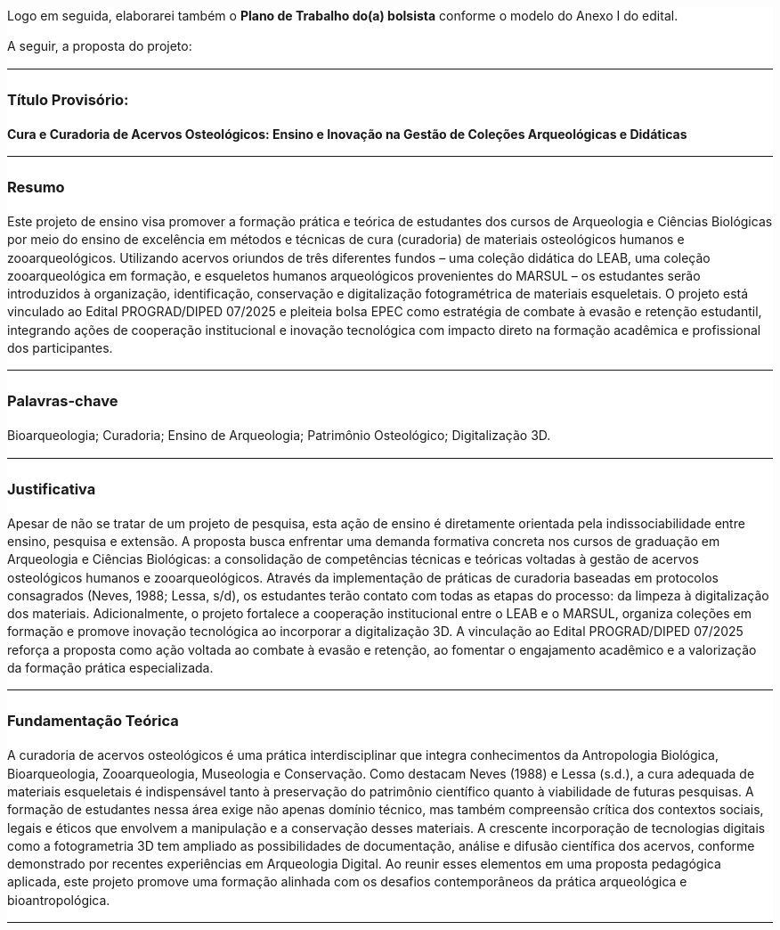 Logo em seguida, elaborarei também o **Plano de Trabalho do(a) bolsista** conforme o modelo do Anexo I do edital.

A seguir, a proposta do projeto:

---

### **Título Provisório:**  
**Cura e Curadoria de Acervos Osteológicos: Ensino e Inovação na Gestão de Coleções Arqueológicas e Didáticas**

---

### **Resumo**  
Este projeto de ensino visa promover a formação prática e teórica de estudantes dos cursos de Arqueologia e Ciências Biológicas por meio do ensino de excelência em métodos e técnicas de cura (curadoria) de materiais osteológicos humanos e zooarqueológicos. Utilizando acervos oriundos de três diferentes fundos – uma coleção didática do LEAB, uma coleção zooarqueológica em formação, e esqueletos humanos arqueológicos provenientes do MARSUL – os estudantes serão introduzidos à organização, identificação, conservação e digitalização fotogramétrica de materiais esqueletais. O projeto está vinculado ao Edital PROGRAD/DIPED 07/2025 e pleiteia bolsa EPEC como estratégia de combate à evasão e retenção estudantil, integrando ações de cooperação institucional e inovação tecnológica com impacto direto na formação acadêmica e profissional dos participantes.

---

### **Palavras-chave**  
Bioarqueologia; Curadoria; Ensino de Arqueologia; Patrimônio Osteológico; Digitalização 3D.

---

### **Justificativa**  
Apesar de não se tratar de um projeto de pesquisa, esta ação de ensino é diretamente orientada pela indissociabilidade entre ensino, pesquisa e extensão. A proposta busca enfrentar uma demanda formativa concreta nos cursos de graduação em Arqueologia e Ciências Biológicas: a consolidação de competências técnicas e teóricas voltadas à gestão de acervos osteológicos humanos e zooarqueológicos. Através da implementação de práticas de curadoria baseadas em protocolos consagrados (Neves, 1988; Lessa, s/d), os estudantes terão contato com todas as etapas do processo: da limpeza à digitalização dos materiais. Adicionalmente, o projeto fortalece a cooperação institucional entre o LEAB e o MARSUL, organiza coleções em formação e promove inovação tecnológica ao incorporar a digitalização 3D. A vinculação ao Edital PROGRAD/DIPED 07/2025 reforça a proposta como ação voltada ao combate à evasão e retenção, ao fomentar o engajamento acadêmico e a valorização da formação prática especializada.

---

### **Fundamentação Teórica**  
A curadoria de acervos osteológicos é uma prática interdisciplinar que integra conhecimentos da Antropologia Biológica, Bioarqueologia, Zooarqueologia, Museologia e Conservação. Como destacam Neves (1988) e Lessa (s.d.), a cura adequada de materiais esqueletais é indispensável tanto à preservação do patrimônio científico quanto à viabilidade de futuras pesquisas. A formação de estudantes nessa área exige não apenas domínio técnico, mas também compreensão crítica dos contextos sociais, legais e éticos que envolvem a manipulação e a conservação desses materiais. A crescente incorporação de tecnologias digitais como a fotogrametria 3D tem ampliado as possibilidades de documentação, análise e difusão científica dos acervos, conforme demonstrado por recentes experiências em Arqueologia Digital. Ao reunir esses elementos em uma proposta pedagógica aplicada, este projeto promove uma formação alinhada com os desafios contemporâneos da prática arqueológica e bioantropológica.

---